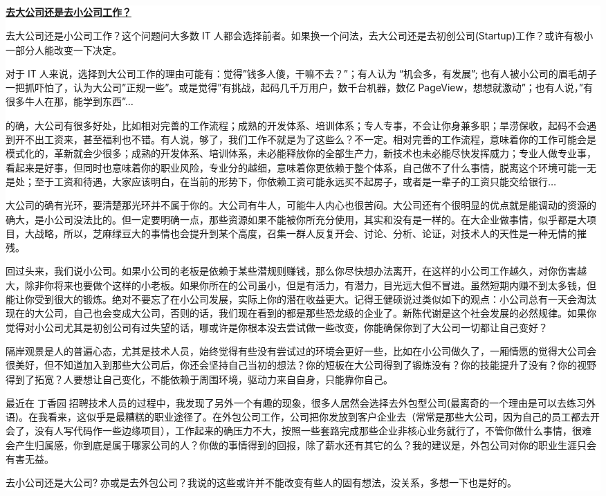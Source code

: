 <span style="color: #ff0000;"><strong><a href="http://www.dbanotes.net/jobs/howto_choose_company_style.html" target="_blank">去大公司还是去小公司工作？</a></strong></span>

去大公司还是小公司工作？这个问题问大多数 IT 人都会选择前者。如果换一个问法，去大公司还是去初创公司(Startup)工作？或许有极小一部分人能改变一下决定。

对于 IT 人来说，选择到大公司工作的理由可能有：觉得&#8221;钱多人傻，干嘛不去？&#8221;；有人认为 &#8220;机会多，有发展&#8221;; 也有人被小公司的眉毛胡子一把抓吓怕了，认为大公司&#8221;正规一些&#8221;。或是觉得&#8221;有挑战，起码几千万用户，数千台机器，数亿 PageView，想想就激动&#8221;；也有人说，&#8221;有很多牛人在那，能学到东西&#8221;&#8230;

的确，大公司有很多好处，比如相对完善的工作流程；成熟的开发体系、培训体系；专人专事，不会让你身兼多职；旱涝保收，起码不会遇到开不出工资来，甚至福利也不错。有人说，够了，我们工作不就是为了这些么？不一定。相对完善的工作流程，意味着你的工作可能会是模式化的，革新就会少很多；成熟的开发体系、培训体系，未必能释放你的全部生产力，新技术也未必能尽快发挥威力；专业人做专业事，看起来是好事，但同时也意味着你的职业风险，专业分的越细，意味着你更依赖于整个体系，自己做不了什么事情，脱离这个环境可能一无是处；至于工资和待遇，大家应该明白，在当前的形势下，你依赖工资可能永远买不起房子，或者是一辈子的工资只能交给银行&#8230;

大公司的确有光环，要清楚那光环并不属于你的。大公司有牛人，可能牛人内心也很苦闷。大公司还有个很明显的优点就是能调动的资源的确大，是小公司没法比的。但一定要明确一点，那些资源如果不能被你所充分使用，其实和没有是一样的。在大企业做事情，似乎都是大项目，大战略，所以，芝麻绿豆大的事情也会提升到某个高度，召集一群人反复开会、讨论、分析、论证，对技术人的天性是一种无情的摧残。

回过头来，我们说小公司。如果小公司的老板是依赖于某些潜规则赚钱，那么你尽快想办法离开，在这样的小公司工作越久，对你伤害越大，除非你将来也要做个这样的小老板。如果你所在的公司虽小，但是有活力，有潜力，目光远大但不冒进。虽然短期内赚不到太多钱，但能让你受到很大的锻炼。绝对不要忘了在小公司发展，实际上你的潜在收益更大。记得王健硕说过类似如下的观点：小公司总有一天会淘汰现在的大公司，自己也会变成大公司，否则的话，我们现在看到的都是那些恐龙级的企业了。新陈代谢是这个社会发展的必然规律。如果你觉得对小公司尤其是初创公司有过失望的话，哪或许是你根本没去尝试做一些改变，你能确保你到了大公司一切都让自己变好？

隔岸观景是人的普遍心态，尤其是技术人员，始终觉得有些没有尝试过的环境会更好一些，比如在小公司做久了，一厢情愿的觉得大公司会很美好，但不知道加入到那些大公司后，你还会坚持自己当初的想法？你的短板在大公司得到了锻炼没有？你的技能提升了没有？你的视野得到了拓宽？人要想让自己变化，不能依赖于周围环境，驱动力来自自身，只能靠你自己。

最近在 丁香园 招聘技术人员的过程中，我发现了另外一个有趣的现象，很多人居然会选择去外包型公司(最离奇的一个理由是可以去练习外语)。在我看来，这似乎是最糟糕的职业途径了。在外包公司工作，公司把你发放到客户企业去（常常是那些大公司，因为自己的员工都去开会了，没有人写代码作一些边缘项目），工作起来的确压力不大，按照一些套路完成那些企业非核心业务就行了，不管你做什么事情，很难会产生归属感，你到底是属于哪家公司的人？你做的事情得到的回报，除了薪水还有其它的么？我的建议是，外包公司对你的职业生涯只会有害无益。

去小公司还是大公司? 亦或是去外包公司？我说的这些或许并不能改变有些人的固有想法，没关系，多想一下也是好的。

 [1]: http://www.80aj.com/wp-content/uploads/2010/08/cxz.jpg